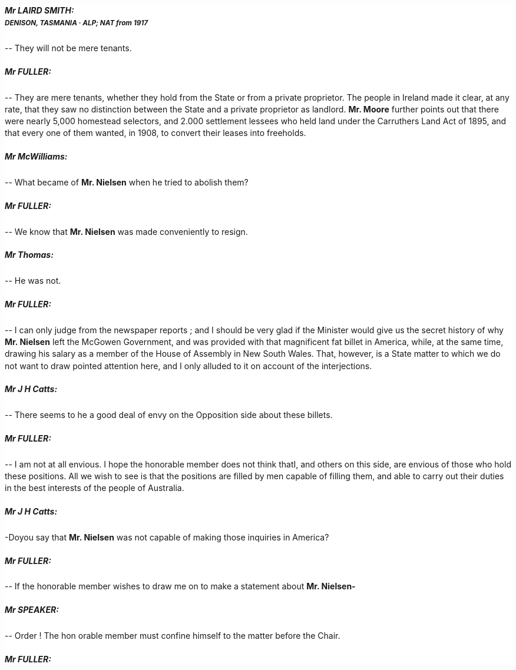 ##### Mr LAIRD SMITH:<br><small class="text-muted">DENISON, TASMANIA &middot; ALP; NAT from 1917</small>

--  They will not be mere tenants. 

##### Mr FULLER:

-- They are mere tenants, whether they hold from the State or from a private proprietor. The people in Ireland made it clear, at any rate, that they saw no distinction between the State and a private proprietor as landlord.  **Mr. Moore**  further points out that there were nearly 5,000 homestead selectors, and 2.000 settlement lessees who held land under the Carruthers Land Act of 1895, and that every one of them wanted, in 1908, to convert their leases into freeholds. 

##### Mr McWilliams:

-- What became of  **Mr. Nielsen**  when he tried to abolish them? 

##### Mr FULLER:

-- We know that  **Mr. Nielsen**  was made conveniently to resign. 

##### Mr Thomas:

--  He was not. 

##### Mr FULLER:

-- I can only judge from the newspaper reports ; and I should be very glad if the Minister would give us the secret history of why  **Mr. Nielsen**  left the McGowen Government, and was provided with that magnificent fat billet in America, while, at the same time, drawing his salary as a member of the House of Assembly in New South Wales. That, however, is a State matter to which we do not want to draw pointed attention here, and I only alluded to it on account of the interjections. 

##### Mr J H Catts:

--  There seems to he a good deal of envy on the Opposition side about these billets. 

##### Mr FULLER:

-- I am not at all envious. I hope the honorable member does not think thatI, and others on this side, are envious of those who hold these positions. All we wish to see is that the positions are filled  by men capable of filling them, and able to carry out their duties in the best interests of the people of Australia. 

##### Mr J H Catts:

-Doyou say that  **Mr. Nielsen**  was not capable of making those inquiries in America? 

##### Mr FULLER:

-- If the honorable member wishes to draw me on to make a statement about  **Mr. Nielsen-** 

##### Mr SPEAKER:

-- Order ! The hon orable member must confine himself to the matter before the Chair. 

##### Mr FULLER:
